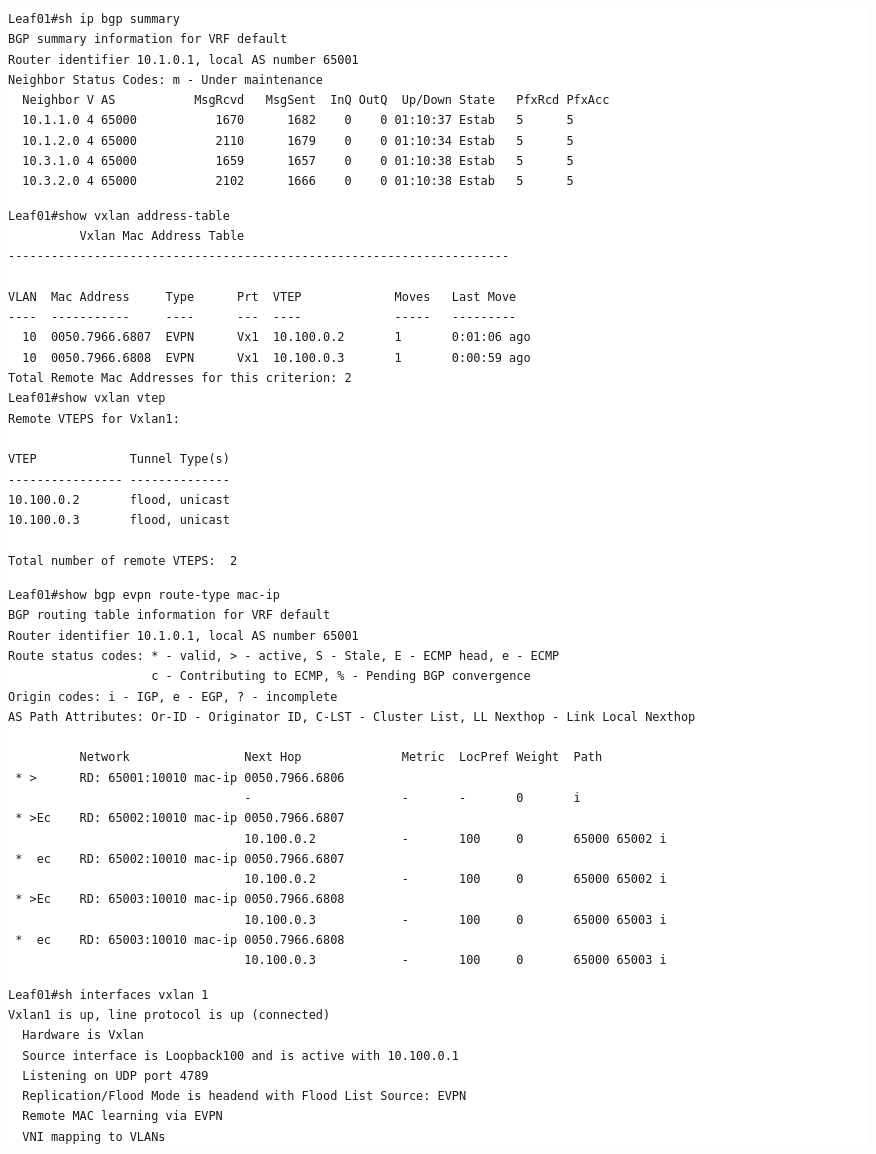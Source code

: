```
Leaf01#sh ip bgp summary
BGP summary information for VRF default
Router identifier 10.1.0.1, local AS number 65001
Neighbor Status Codes: m - Under maintenance
  Neighbor V AS           MsgRcvd   MsgSent  InQ OutQ  Up/Down State   PfxRcd PfxAcc
  10.1.1.0 4 65000           1670      1682    0    0 01:10:37 Estab   5      5
  10.1.2.0 4 65000           2110      1679    0    0 01:10:34 Estab   5      5
  10.3.1.0 4 65000           1659      1657    0    0 01:10:38 Estab   5      5
  10.3.2.0 4 65000           2102      1666    0    0 01:10:38 Estab   5      5

```

```
Leaf01#show vxlan address-table
          Vxlan Mac Address Table
----------------------------------------------------------------------

VLAN  Mac Address     Type      Prt  VTEP             Moves   Last Move
----  -----------     ----      ---  ----             -----   ---------
  10  0050.7966.6807  EVPN      Vx1  10.100.0.2       1       0:01:06 ago
  10  0050.7966.6808  EVPN      Vx1  10.100.0.3       1       0:00:59 ago
Total Remote Mac Addresses for this criterion: 2
Leaf01#show vxlan vtep
Remote VTEPS for Vxlan1:

VTEP             Tunnel Type(s)
---------------- --------------
10.100.0.2       flood, unicast
10.100.0.3       flood, unicast

Total number of remote VTEPS:  2

```

```
Leaf01#show bgp evpn route-type mac-ip
BGP routing table information for VRF default
Router identifier 10.1.0.1, local AS number 65001
Route status codes: * - valid, > - active, S - Stale, E - ECMP head, e - ECMP
                    c - Contributing to ECMP, % - Pending BGP convergence
Origin codes: i - IGP, e - EGP, ? - incomplete
AS Path Attributes: Or-ID - Originator ID, C-LST - Cluster List, LL Nexthop - Link Local Nexthop

          Network                Next Hop              Metric  LocPref Weight  Path
 * >      RD: 65001:10010 mac-ip 0050.7966.6806
                                 -                     -       -       0       i
 * >Ec    RD: 65002:10010 mac-ip 0050.7966.6807
                                 10.100.0.2            -       100     0       65000 65002 i
 *  ec    RD: 65002:10010 mac-ip 0050.7966.6807
                                 10.100.0.2            -       100     0       65000 65002 i
 * >Ec    RD: 65003:10010 mac-ip 0050.7966.6808
                                 10.100.0.3            -       100     0       65000 65003 i
 *  ec    RD: 65003:10010 mac-ip 0050.7966.6808
                                 10.100.0.3            -       100     0       65000 65003 i

```
```
Leaf01#sh interfaces vxlan 1
Vxlan1 is up, line protocol is up (connected)
  Hardware is Vxlan
  Source interface is Loopback100 and is active with 10.100.0.1
  Listening on UDP port 4789
  Replication/Flood Mode is headend with Flood List Source: EVPN
  Remote MAC learning via EVPN
  VNI mapping to VLANs
```